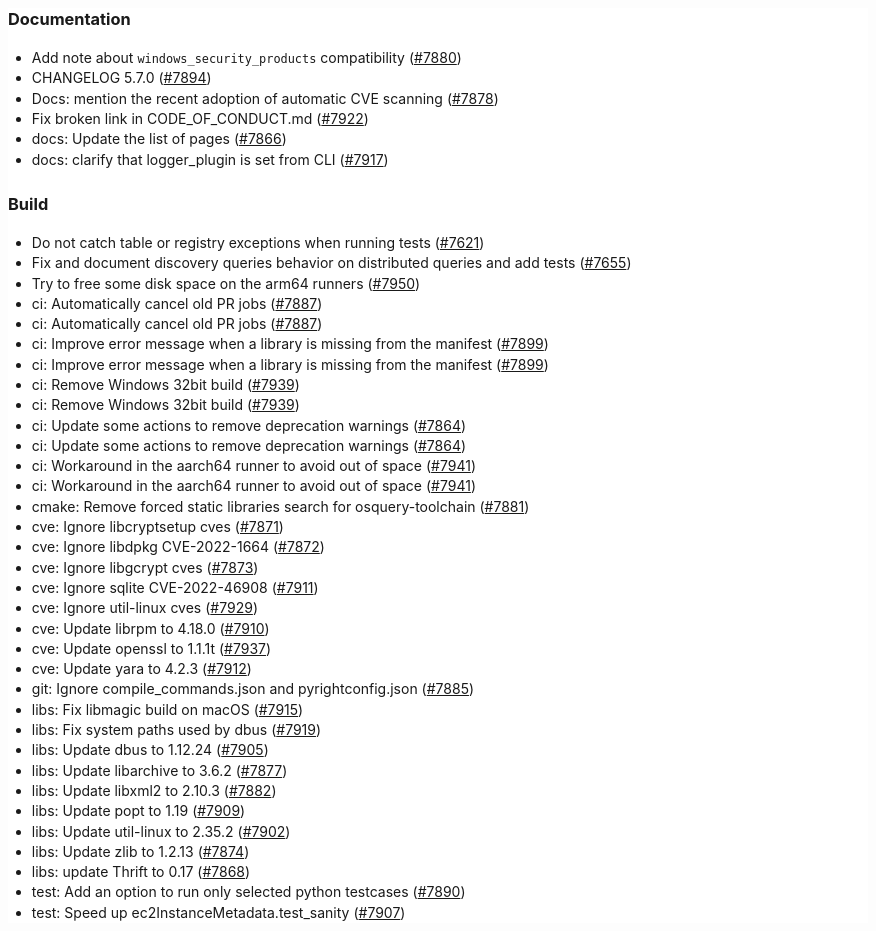 ### Documentation

- Add note about `windows_security_products` compatibility ([#7880](https://github.com/osquery/osquery/pull/7880))
- CHANGELOG 5.7.0 ([#7894](https://github.com/osquery/osquery/pull/7894))
- Docs: mention the recent adoption of automatic CVE scanning ([#7878](https://github.com/osquery/osquery/pull/7878))
- Fix broken link in CODE_OF_CONDUCT.md ([#7922](https://github.com/osquery/osquery/pull/7922))
- docs: Update the list of pages ([#7866](https://github.com/osquery/osquery/pull/7866))
- docs: clarify that logger_plugin is set from CLI ([#7917](https://github.com/osquery/osquery/pull/7917))

### Build

- Do not catch table or registry exceptions when running tests ([#7621](https://github.com/osquery/osquery/pull/7621))
- Fix and document discovery queries behavior on distributed queries and add tests ([#7655](https://github.com/osquery/osquery/pull/7655))
- Try to free some disk space on the arm64 runners ([#7950](https://github.com/osquery/osquery/pull/7950))
- ci: Automatically cancel old PR jobs ([#7887](https://github.com/osquery/osquery/pull/7887))
- ci: Automatically cancel old PR jobs ([#7887](https://github.com/osquery/osquery/pull/7887))
- ci: Improve error message when a library is missing from the manifest ([#7899](https://github.com/osquery/osquery/pull/7899))
- ci: Improve error message when a library is missing from the manifest ([#7899](https://github.com/osquery/osquery/pull/7899))
- ci: Remove Windows 32bit build ([#7939](https://github.com/osquery/osquery/pull/7939))
- ci: Remove Windows 32bit build ([#7939](https://github.com/osquery/osquery/pull/7939))
- ci: Update some actions to remove deprecation warnings ([#7864](https://github.com/osquery/osquery/pull/7864))
- ci: Update some actions to remove deprecation warnings ([#7864](https://github.com/osquery/osquery/pull/7864))
- ci: Workaround in the aarch64 runner to avoid out of space ([#7941](https://github.com/osquery/osquery/pull/7941))
- ci: Workaround in the aarch64 runner to avoid out of space ([#7941](https://github.com/osquery/osquery/pull/7941))
- cmake: Remove forced static libraries search for osquery-toolchain ([#7881](https://github.com/osquery/osquery/pull/7881))
- cve: Ignore libcryptsetup cves ([#7871](https://github.com/osquery/osquery/pull/7871))
- cve: Ignore libdpkg CVE-2022-1664 ([#7872](https://github.com/osquery/osquery/pull/7872))
- cve: Ignore libgcrypt cves ([#7873](https://github.com/osquery/osquery/pull/7873))
- cve: Ignore sqlite CVE-2022-46908 ([#7911](https://github.com/osquery/osquery/pull/7911))
- cve: Ignore util-linux cves ([#7929](https://github.com/osquery/osquery/pull/7929))
- cve: Update librpm to 4.18.0 ([#7910](https://github.com/osquery/osquery/pull/7910))
- cve: Update openssl to 1.1.1t ([#7937](https://github.com/osquery/osquery/pull/7937))
- cve: Update yara to 4.2.3 ([#7912](https://github.com/osquery/osquery/pull/7912))
- git: Ignore compile_commands.json and pyrightconfig.json ([#7885](https://github.com/osquery/osquery/pull/7885))
- libs: Fix libmagic build on macOS ([#7915](https://github.com/osquery/osquery/pull/7915))
- libs: Fix system paths used by dbus ([#7919](https://github.com/osquery/osquery/pull/7919))
- libs: Update dbus to 1.12.24 ([#7905](https://github.com/osquery/osquery/pull/7905))
- libs: Update libarchive to 3.6.2 ([#7877](https://github.com/osquery/osquery/pull/7877))
- libs: Update libxml2 to 2.10.3 ([#7882](https://github.com/osquery/osquery/pull/7882))
- libs: Update popt to 1.19 ([#7909](https://github.com/osquery/osquery/pull/7909))
- libs: Update util-linux to 2.35.2 ([#7902](https://github.com/osquery/osquery/pull/7902))
- libs: Update zlib to 1.2.13 ([#7874](https://github.com/osquery/osquery/pull/7874))
- libs: update Thrift to 0.17 ([#7868](https://github.com/osquery/osquery/pull/7868))
- test: Add an option to run only selected python testcases ([#7890](https://github.com/osquery/osquery/pull/7890))
- test: Speed up ec2InstanceMetadata.test_sanity ([#7907](https://github.com/osquery/osquery/pull/7907))
